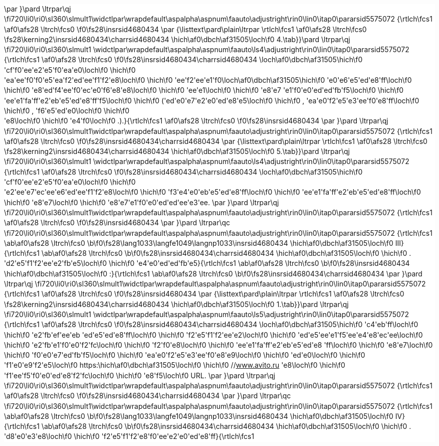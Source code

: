 \par }\pard \ltrpar\qj \fi720\li0\ri0\sl360\slmult1\widctlpar\wrapdefault\aspalpha\aspnum\faauto\adjustright\rin0\lin0\itap0\pararsid5575072 {\rtlch\fcs1 \af0\afs28 \ltrch\fcs0 \f0\fs28\insrsid4680434 
\par {\listtext\pard\plain\ltrpar \rtlch\fcs1 \af0\afs28 \ltrch\fcs0 \fs28\kerning2\insrsid4680434\charrsid4680434 \hich\af0\dbch\af31505\loch\f0 4.\tab}}\pard \ltrpar\qj \fi720\li0\ri0\sl360\slmult1
\widctlpar\wrapdefault\aspalpha\aspnum\faauto\ls4\adjustright\rin0\lin0\itap0\pararsid5575072 {\rtlch\fcs1 \af0\afs28 \ltrch\fcs0 \f0\fs28\insrsid4680434\charrsid4680434 \loch\af0\dbch\af31505\hich\f0 \'cf\'f0\'ee\'e2\'e5\'f0\'ea\'e0\loch\f0 \hich\f0  
\'ea\'ee\'f0\'f0\'e5\'ea\'f2\'ed\'ee\'f1\'f2\'e8\loch\f0 \hich\f0  \'ee\'f2\'ee\'e1\'f0\loch\af0\dbch\af31505\hich\f0 \'e0\'e6\'e5\'ed\'e8\'ff\loch\f0 \hich\f0  \'e8\'ed\'f4\'ee\'f0\'ec\'e0\'f6\'e8\'e8\loch\f0 \hich\f0  \'ee\'e1\loch\f0 \hich\f0  \'e8\'e7
\'e1\'f0\'e0\'ed\'ed\'fb\'f5\loch\f0 \hich\f0  \'ee\'e1\'fa\'ff\'e2\'eb\'e5\'ed\'e8\'ff\'f5\loch\f0 \hich\f0  (\'ed\'e0\'e7\'e2\'e0\'ed\'e8\'e5\loch\f0 \hich\f0 , \'ea\'e0\'f2\'e5\'e3\'ee\'f0\'e8\'ff\loch\f0 \hich\f0 , \'f6\'e5\'ed\'e0\loch\f0 \hich\f0  
\'e8\loch\f0 \hich\f0  \'e4\'f0\loch\f0 .).}{\rtlch\fcs1 \af0\afs28 \ltrch\fcs0 \f0\fs28\insrsid4680434 
\par }\pard \ltrpar\qj \fi720\li0\ri0\sl360\slmult1\widctlpar\wrapdefault\aspalpha\aspnum\faauto\adjustright\rin0\lin0\itap0\pararsid5575072 {\rtlch\fcs1 \af0\afs28 \ltrch\fcs0 \f0\fs28\insrsid4680434\charrsid4680434 
\par {\listtext\pard\plain\ltrpar \rtlch\fcs1 \af0\afs28 \ltrch\fcs0 \fs28\kerning2\insrsid4680434\charrsid4680434 \hich\af0\dbch\af31505\loch\f0 5.\tab}}\pard \ltrpar\qj \fi720\li0\ri0\sl360\slmult1
\widctlpar\wrapdefault\aspalpha\aspnum\faauto\ls4\adjustright\rin0\lin0\itap0\pararsid5575072 {\rtlch\fcs1 \af0\afs28 \ltrch\fcs0 \f0\fs28\insrsid4680434\charrsid4680434 \loch\af0\dbch\af31505\hich\f0 \'cf\'f0\'ee\'e2\'e5\'f0\'ea\'e0\loch\f0 \hich\f0  
\'e2\'ee\'e7\'ec\'ee\'e6\'ed\'ee\'f1\'f2\'e8\loch\f0 \hich\f0  \'f3\'e4\'e0\'eb\'e5\'ed\'e8\'ff\loch\f0 \hich\f0  \'ee\'e1\'fa\'ff\'e2\'eb\'e5\'ed\'e8\'ff\loch\f0 \hich\f0  \'e8\'e7\loch\f0 \hich\f0  \'e8\'e7\'e1\'f0\'e0\'ed\'ed\'ee\'e3\'ee.
\par }\pard \ltrpar\qj \fi720\li0\ri0\sl360\slmult1\widctlpar\wrapdefault\aspalpha\aspnum\faauto\adjustright\rin0\lin0\itap0\pararsid5575072 {\rtlch\fcs1 \af0\afs28 \ltrch\fcs0 \f0\fs28\insrsid4680434 
\par }\pard \ltrpar\qc \fi720\li0\ri0\sl360\slmult1\widctlpar\wrapdefault\aspalpha\aspnum\faauto\adjustright\rin0\lin0\itap0\pararsid5575072 {\rtlch\fcs1 \ab\af0\afs28 \ltrch\fcs0 \b\f0\fs28\lang1033\langfe1049\langnp1033\insrsid4680434 
\hich\af0\dbch\af31505\loch\f0 III}{\rtlch\fcs1 \ab\af0\afs28 \ltrch\fcs0 \b\f0\fs28\insrsid4680434\charrsid4680434 \hich\af0\dbch\af31505\loch\f0 \hich\f0 . \'d2\'e5\'f1\'f2\'ee\'e2\'fb\'e5\loch\f0 \hich\f0  \'e4\'e0\'ed\'ed\'fb\'e5}{\rtlch\fcs1 
\ab\af0\afs28 \ltrch\fcs0 \b\f0\fs28\insrsid4680434 \hich\af0\dbch\af31505\loch\f0 :}{\rtlch\fcs1 \ab\af0\afs28 \ltrch\fcs0 \b\f0\fs28\insrsid4680434\charrsid4680434 
\par }\pard \ltrpar\qj \fi720\li0\ri0\sl360\slmult1\widctlpar\wrapdefault\aspalpha\aspnum\faauto\adjustright\rin0\lin0\itap0\pararsid5575072 {\rtlch\fcs1 \af0\afs28 \ltrch\fcs0 \f0\fs28\insrsid4680434 
\par {\listtext\pard\plain\ltrpar \rtlch\fcs1 \af0\afs28 \ltrch\fcs0 \fs28\kerning2\insrsid4680434\charrsid4680434 \hich\af0\dbch\af31505\loch\f0 1.\tab}}\pard \ltrpar\qj \fi720\li0\ri0\sl360\slmult1
\widctlpar\wrapdefault\aspalpha\aspnum\faauto\ls5\adjustright\rin0\lin0\itap0\pararsid5575072 {\rtlch\fcs1 \af0\afs28 \ltrch\fcs0 \f0\fs28\insrsid4680434\charrsid4680434 \loch\af0\dbch\af31505\hich\f0 \'c4\'eb\'ff\loch\f0 \hich\f0  \'e2\'fb\'ef\'ee\'eb
\'ed\'e5\'ed\'e8\'ff\loch\f0 \hich\f0  \'f2\'e5\'f1\'f2\'ee\'e2\loch\f0 \hich\f0  \'ed\'e5\'ee\'e1\'f5\'ee\'e4\'e8\'ec\'ee\loch\f0 \hich\f0  \'e2\'fb\'e1\'f0\'e0\'f2\'fc\loch\f0 \hich\f0  \'f2\'f0\'e8\loch\f0 \hich\f0  \'ee\'e1\'fa\'ff\'e2\'eb\'e5\'ed\'e8
\'ff\loch\f0 \hich\f0  \'e8\'e7\loch\f0 \hich\f0  \'f0\'e0\'e7\'ed\'fb\'f5\loch\f0 \hich\f0  \'ea\'e0\'f2\'e5\'e3\'ee\'f0\'e8\'e9\loch\f0 \hich\f0  \'ed\'e0\loch\f0 \hich\f0  \'f1\'e0\'e9\'f2\'e5\loch\f0  https:\hich\af0\dbch\af31505\loch\f0 \hich\f0 
//www.avito.ru \'e8\loch\f0 \hich\f0  \'f1\'ee\'f5\'f0\'e0\'ed\'e8\'f2\'fc\loch\f0 \hich\f0  \'e8\'f5\loch\f0  URL.
\par }\pard \ltrpar\qj \fi720\li0\ri0\sl360\slmult1\widctlpar\wrapdefault\aspalpha\aspnum\faauto\adjustright\rin0\lin0\itap0\pararsid5575072 {\rtlch\fcs1 \af0\afs28 \ltrch\fcs0 \f0\fs28\insrsid4680434\charrsid4680434 
\par }\pard \ltrpar\qc \fi720\li0\ri0\sl360\slmult1\widctlpar\wrapdefault\aspalpha\aspnum\faauto\adjustright\rin0\lin0\itap0\pararsid5575072 {\rtlch\fcs1 \ab\af0\afs28 \ltrch\fcs0 \b\f0\fs28\lang1033\langfe1049\langnp1033\insrsid4680434 
\hich\af0\dbch\af31505\loch\f0 IV}{\rtlch\fcs1 \ab\af0\afs28 \ltrch\fcs0 \b\f0\fs28\insrsid4680434\charrsid4680434 \hich\af0\dbch\af31505\loch\f0 \hich\f0 . \'d8\'e0\'e3\'e8\loch\f0 \hich\f0  \'f2\'e5\'f1\'f2\'e8\'f0\'ee\'e2\'e0\'ed\'e8\'ff}{\rtlch\fcs1 